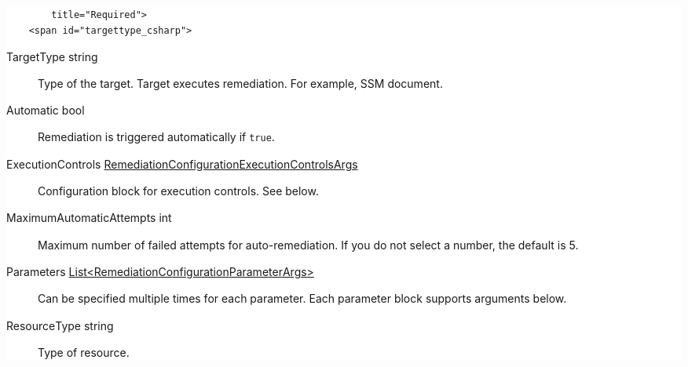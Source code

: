             title="Required">
        <span id="targettype_csharp">
<a data-swiftype-name="resource-property" data-swiftype-type="text" href="#targettype_csharp" style="color: inherit; text-decoration: inherit;">Target<wbr>Type</a>
</span>
        <span class="property-indicator"></span>
        <span class="property-type">string</span>
    </dt>
    <dd><p>Type of the target. Target executes remediation. For example, SSM document.</p>
</dd><dt class="property-optional"
            title="Optional">
        <span id="automatic_csharp">
<a data-swiftype-name="resource-property" data-swiftype-type="text" href="#automatic_csharp" style="color: inherit; text-decoration: inherit;">Automatic</a>
</span>
        <span class="property-indicator"></span>
        <span class="property-type">bool</span>
    </dt>
    <dd><p>Remediation is triggered automatically if <code>true</code>.</p>
</dd><dt class="property-optional"
            title="Optional">
        <span id="executioncontrols_csharp">
<a data-swiftype-name="resource-property" data-swiftype-type="text" href="#executioncontrols_csharp" style="color: inherit; text-decoration: inherit;">Execution<wbr>Controls</a>
</span>
        <span class="property-indicator"></span>
        <span class="property-type"><a href="#remediationconfigurationexecutioncontrols">Remediation<wbr>Configuration<wbr>Execution<wbr>Controls<wbr>Args</a></span>
    </dt>
    <dd><p>Configuration block for execution controls. See below.</p>
</dd><dt class="property-optional"
            title="Optional">
        <span id="maximumautomaticattempts_csharp">
<a data-swiftype-name="resource-property" data-swiftype-type="text" href="#maximumautomaticattempts_csharp" style="color: inherit; text-decoration: inherit;">Maximum<wbr>Automatic<wbr>Attempts</a>
</span>
        <span class="property-indicator"></span>
        <span class="property-type">int</span>
    </dt>
    <dd><p>Maximum number of failed attempts for auto-remediation. If you do not select a number, the default is 5.</p>
</dd><dt class="property-optional"
            title="Optional">
        <span id="parameters_csharp">
<a data-swiftype-name="resource-property" data-swiftype-type="text" href="#parameters_csharp" style="color: inherit; text-decoration: inherit;">Parameters</a>
</span>
        <span class="property-indicator"></span>
        <span class="property-type"><a href="#remediationconfigurationparameter">List&lt;Remediation<wbr>Configuration<wbr>Parameter<wbr>Args&gt;</a></span>
    </dt>
    <dd><p>Can be specified multiple times for each parameter. Each parameter block supports arguments below.</p>
</dd><dt class="property-optional"
            title="Optional">
        <span id="resourcetype_csharp">
<a data-swiftype-name="resource-property" data-swiftype-type="text" href="#resourcetype_csharp" style="color: inherit; text-decoration: inherit;">Resource<wbr>Type</a>
</span>
        <span class="property-indicator"></span>
        <span class="property-type">string</span>
    </dt>
    <dd><p>Type of resource.</p>
</dd><dt class="property-optional"